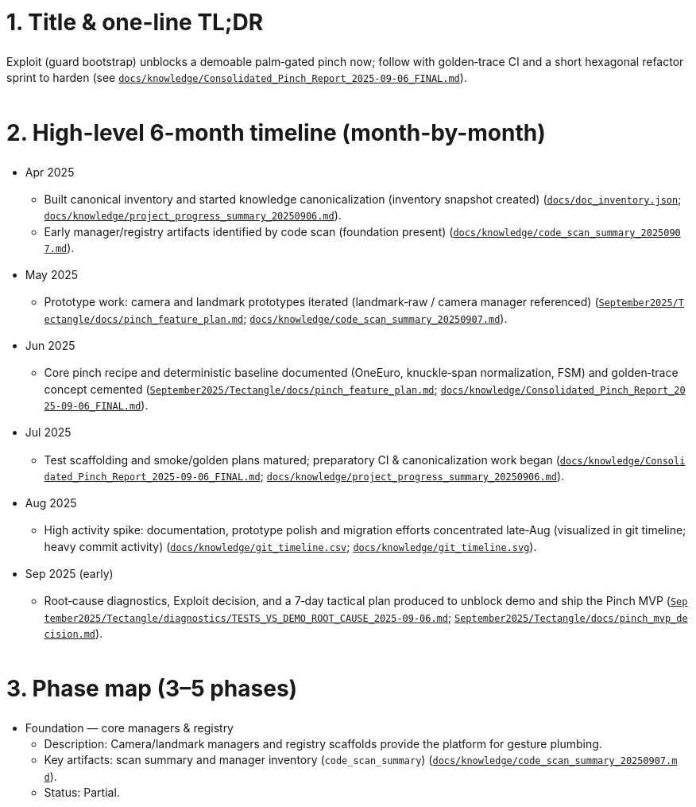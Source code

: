 # 1. Title & one-line TL;DR
Exploit (guard bootstrap) unblocks a demoable palm‑gated pinch now; follow with golden‑trace CI and a short hexagonal refactor sprint to harden (see [`docs/knowledge/Consolidated_Pinch_Report_2025-09-06_FINAL.md`](docs/knowledge/Consolidated_Pinch_Report_2025-09-06_FINAL.md:1)).

# 2. High-level 6-month timeline (month-by-month)
- Apr 2025
  - Built canonical inventory and started knowledge canonicalization (inventory snapshot created) ([`docs/doc_inventory.json`](docs/doc_inventory.json:1); [`docs/knowledge/project_progress_summary_20250906.md`](docs/knowledge/project_progress_summary_20250906.md:1)).
  - Early manager/registry artifacts identified by code scan (foundation present) ([`docs/knowledge/code_scan_summary_20250907.md`](docs/knowledge/code_scan_summary_20250907.md:1)).

- May 2025
  - Prototype work: camera and landmark prototypes iterated (landmark‑raw / camera manager referenced) ([`September2025/Tectangle/docs/pinch_feature_plan.md`](September2025/Tectangle/docs/pinch_feature_plan.md:1); [`docs/knowledge/code_scan_summary_20250907.md`](docs/knowledge/code_scan_summary_20250907.md:13)).

- Jun 2025
  - Core pinch recipe and deterministic baseline documented (OneEuro, knuckle‑span normalization, FSM) and golden‑trace concept cemented ([`September2025/Tectangle/docs/pinch_feature_plan.md`](September2025/Tectangle/docs/pinch_feature_plan.md:1); [`docs/knowledge/Consolidated_Pinch_Report_2025-09-06_FINAL.md`](docs/knowledge/Consolidated_Pinch_Report_2025-09-06_FINAL.md:19)).

- Jul 2025
  - Test scaffolding and smoke/golden plans matured; preparatory CI & canonicalization work began ([`docs/knowledge/Consolidated_Pinch_Report_2025-09-06_FINAL.md`](docs/knowledge/Consolidated_Pinch_Report_2025-09-06_FINAL.md:52); [`docs/knowledge/project_progress_summary_20250906.md`](docs/knowledge/project_progress_summary_20250906.md:16)).

- Aug 2025
  - High activity spike: documentation, prototype polish and migration efforts concentrated late‑Aug (visualized in git timeline; heavy commit activity) ([`docs/knowledge/git_timeline.csv`](docs/knowledge/git_timeline.csv:2); [`docs/knowledge/git_timeline.svg`](docs/knowledge/git_timeline.svg:23)).

- Sep 2025 (early)
  - Root‑cause diagnostics, Exploit decision, and a 7‑day tactical plan produced to unblock demo and ship the Pinch MVP ([`September2025/Tectangle/diagnostics/TESTS_VS_DEMO_ROOT_CAUSE_2025-09-06.md`](September2025/Tectangle/diagnostics/TESTS_VS_DEMO_ROOT_CAUSE_2025-09-06.md:1); [`September2025/Tectangle/docs/pinch_mvp_decision.md`](September2025/Tectangle/docs/pinch_mvp_decision.md:3)).

# 3. Phase map (3–5 phases)
- Foundation — core managers & registry  
  - Description: Camera/landmark managers and registry scaffolds provide the platform for gesture plumbing.  
  - Key artifacts: scan summary and manager inventory (`code_scan_summary`) ([`docs/knowledge/code_scan_summary_20250907.md`](docs/knowledge/code_scan_summary_20250907.md:7)).  
  - Status: Partial.
